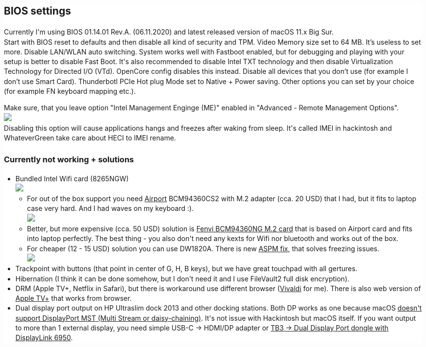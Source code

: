 ## BIOS settings

Currently I'm using BIOS 01.14.01 Rev.A. (06.11.2020) and latest released version of macOS 11.x Big Sur.\
Start with BIOS reset to defaults and then disable all kind of security and TPM. Video Memory size set to 64 MB. It’s useless to set more. Disable LAN/WLAN auto switching.
System works well with Fastboot enabled, but for debugging and playing with your setup is better to disable Fast Boot.
It's also recommended to disable Intel TXT technology and then disable Virtualization Technology for Directed I/O (VTd). OpenCore config disables this instead.
Disable all devices that you don’t use (for example I don’t use Smart Card). Thunderbotl PCIe Hot plug Mode set to Native + Power saving.
Other options you can set by your choice (for example FN keyboard mapping etc.).

Make sure, that you leave option "Intel Management Enginge (ME)" enabled in "Advanced - Remote Management Options".\
<img src="pictures/imei.jpg" width="600">\
Disabling this option will cause applications hangs and freezes after waking from sleep. It's called IMEI in hackintosh and WhateverGreen take care about HECI to IMEI rename.

### Currently not working + solutions

- Bundled Intel Wifi card (8265NGW)\
    <img src="pictures/intelwifi.jpg" width="400">
  - For out of the box support you need [Airport](https://dortania.github.io/Wireless-Buyers-Guide/Airport.html) BCM94360CS2 with M.2 adapter (cca. 20 USD) that I had, but it fits to laptop case very hard. And I had waves on my keyboard :).\
    <img src="pictures/airport.jpg" width="400">
  - Better, but more expensive (cca. 50 USD) solution is [Fenvi BCM94360NG M.2 card](https://www.aliexpress.com/item/32464748097.html?spm=a2g0s.9042311.0.0.6a744c4d7jS1RQ) that is based on Airport card and fits into laptop perfectly. The best thing - you also don't need any kexts for Wifi nor bluetooth and works out of the box.
  - For cheaper (12 - 15 USD) solution you can use DW1820A. There is new [ASPM fix](https://osxlatitude.com/forums/topic/11322-broadcom-bcm4350-cards-under-high-sierramojavecatalina/), that solves freezing issues.\
    <img src="pictures/dw1820a.jpg" width="400">
- Trackpoint with buttons (that point in center of G, H, B keys), but we have great touchpad with all gertures.
- Hibernation (I think it can be done somehow, but I don't need it and I use FileVault2 full disk encryption).
- DRM (Apple TV+, Netflix in Safari), but there is workaround use different browser ([Vivaldi](https://vivaldi.com) for me). There is also web version of [Apple TV+](https://tv.apple.com) that works from browser.
- Dual display port output on HP Ultraslim dock 2013 and other docking stations. Both DP works as one because macOS [doesn't support DisplayPort MST (Multi Stream or daisy-chaining)](https://medium.com/@sebvance/everything-you-need-to-know-about-macbook-pros-and-their-lack-of-displayport-mst-multi-stream-98ce33d64af4). It's not issue with Hackintosh but macOS itself.
  If you want output to more than 1 external display, you need simple USB-C -> HDMI/DP adapter or [TB3 -> Dual Display Port dongle with DisplayLink 6950](https://i-tec.cz/en/produkt/tb3dual4kdp-2/).